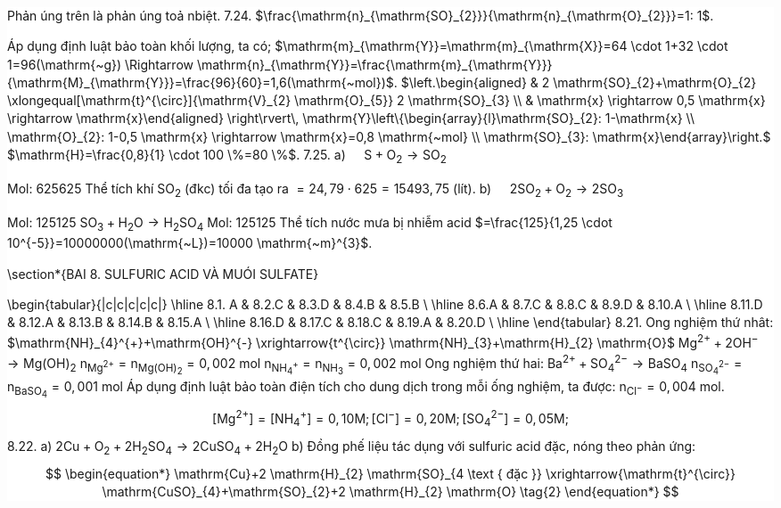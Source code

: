 Phản úng trên là phản úng toả nbiệt.
7.24. $\frac{\mathrm{n}_{\mathrm{SO}_{2}}}{\mathrm{n}_{\mathrm{O}_{2}}}=1: 1$.

Áp dụng định luật bảo toàn khối lượng, ta có;
$\mathrm{m}_{\mathrm{Y}}=\mathrm{m}_{\mathrm{X}}=64 \cdot 1+32 \cdot 1=96(\mathrm{~g}) \Rightarrow \mathrm{n}_{\mathrm{Y}}=\frac{\mathrm{m}_{\mathrm{Y}}}{\mathrm{M}_{\mathrm{Y}}}=\frac{96}{60}=1,6(\mathrm{~mol})$.
$\left.\begin{aligned} & 2 \mathrm{SO}_{2}+\mathrm{O}_{2} \xlongequal[\mathrm{t}^{\circ}]{\mathrm{V}_{2} \mathrm{O}_{5}} 2 \mathrm{SO}_{3} \\ & \mathrm{x} \rightarrow 0,5 \mathrm{x} \rightarrow \mathrm{x}\end{aligned} \right\rvert\, \mathrm{Y}\left\{\begin{array}{l}\mathrm{SO}_{2}: 1-\mathrm{x} \\ \mathrm{O}_{2}: 1-0,5 \mathrm{x} \rightarrow \mathrm{x}=0,8 \mathrm{~mol} \\ \mathrm{SO}_{3}: \mathrm{x}\end{array}\right.$
$\mathrm{H}=\frac{0,8}{1} \cdot 100 \%=80 \%$.
7.25. a) $\quad \mathrm{S}+\mathrm{O}_{2} \longrightarrow \mathrm{SO}_{2}$

Mol: 625625
Thể tích khí $\mathrm{SO}_{2}$ (đkc) tối đa tạo ra $=24,79 \cdot 625=15493,75$ (lít).
b) $\quad 2 \mathrm{SO}_{2}+\mathrm{O}_{2} \longrightarrow 2 \mathrm{SO}_{3}$

Mol: 125125
$\mathrm{SO}_{3}+\mathrm{H}_{2} \mathrm{O} \longrightarrow \mathrm{H}_{2} \mathrm{SO}_{4}$
Mol: 125125
Thể tích nước mưa bị nhiễm acid $=\frac{125}{1,25 \cdot 10^{-5}}=10000000(\mathrm{~L})=10000 \mathrm{~m}^{3}$.

\section*{BAI 8. SULFURIC ACID VÀ MUÓI SULFATE}

\begin{tabular}{|c|c|c|c|c|}
\hline 8.1. A & $8.2 . \mathrm{C}$ & $8.3 . \mathrm{D}$ & $8.4 . \mathrm{B}$ & $8.5 . \mathrm{B}$ \\
\hline $8.6 . \mathrm{A}$ & $8.7 . \mathrm{C}$ & $8.8 . \mathrm{C}$ & $8.9 . \mathrm{D}$ & $8.10 . \mathrm{A}$ \\
\hline $8.11 . \mathrm{D}$ & $8.12 . \mathrm{A}$ & $8.13 . \mathrm{B}$ & $8.14 . \mathrm{B}$ & $8.15 . \mathrm{A}$ \\
\hline $8.16 . \mathrm{D}$ & $8.17 . \mathrm{C}$ & $8.18 . \mathrm{C}$ & $8.19 . \mathrm{A}$ & $8.20 . \mathrm{D}$ \\
\hline
\end{tabular}
8.21. Ong nghiệm thứ nhât:
$\mathrm{NH}_{4}^{+}+\mathrm{OH}^{-} \xrightarrow{t^{\circ}} \mathrm{NH}_{3}+\mathrm{H}_{2} \mathrm{O}$
$\mathrm{Mg}^{2+}+2 \mathrm{OH}^{-} \longrightarrow \mathrm{Mg}(\mathrm{OH})_{2}$
$\mathrm{n}_{\mathrm{Mg}^{2+}}=\mathrm{n}_{\mathrm{Mg}(\mathrm{OH})_{2}}=0,002 \mathrm{~mol}$
$\mathrm{n}_{\mathrm{NH}_{4}^{+}}=\mathrm{n}_{\mathrm{NH}_{3}}=0,002 \mathrm{~mol}$
Ong nghiệm thứ hai:
$\mathrm{Ba}^{2+}+\mathrm{SO}_{4}^{2-} \longrightarrow \mathrm{BaSO}_{4}$
$\mathrm{n}_{\mathrm{SO}_{4}^{2-}}=\mathrm{n}_{\mathrm{BaSO}_{4}}=0,001 \mathrm{~mol}$
Áp dụng định luật bảo toàn điện tích cho dung dịch trong mỗi ống nghiệm, ta được: $\mathrm{n}_{\mathrm{Cl}^{-}}=0,004 \mathrm{~mol}$.
$$
\begin{equation*}
\left[\mathrm{Mg}^{2+}\right]=\left[\mathrm{NH}_{4}^{+}\right]=0,10 \mathrm{M} ;\left[\mathrm{Cl}^{-}\right]=0,20 \mathrm{M} ;\left[\mathrm{SO}_{4}^{2-}\right]=0,05 \mathrm{M} ; \tag{1}
\end{equation*}
$$
8.22. a) $2 \mathrm{Cu}+\mathrm{O}_{2}+2 \mathrm{H}_{2} \mathrm{SO}_{4} \longrightarrow 2 \mathrm{CuSO}_{4}+2 \mathrm{H}_{2} \mathrm{O}$
b) Đồng phế liệu tác dụng với sulfuric acid đặc, nóng theo phản ứng:
$$
\begin{equation*}
\mathrm{Cu}+2 \mathrm{H}_{2} \mathrm{SO}_{4 \text { đặc }} \xrightarrow{\mathrm{t}^{\circ}} \mathrm{CuSO}_{4}+\mathrm{SO}_{2}+2 \mathrm{H}_{2} \mathrm{O} \tag{2}
\end{equation*}
$$
